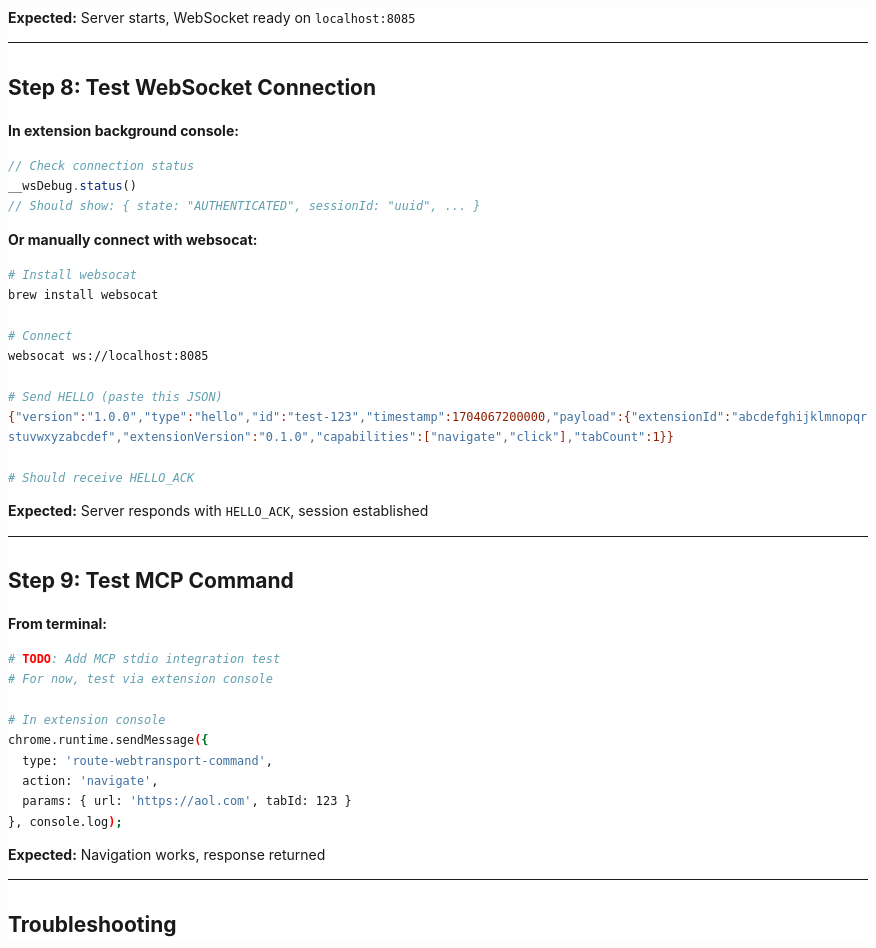 **Expected:** Server starts, WebSocket ready on `localhost:8085`

---

## Step 8: Test WebSocket Connection

**In extension background console:**

```javascript
// Check connection status
__wsDebug.status()
// Should show: { state: "AUTHENTICATED", sessionId: "uuid", ... }
```

**Or manually connect with websocat:**

```bash
# Install websocat
brew install websocat

# Connect
websocat ws://localhost:8085

# Send HELLO (paste this JSON)
{"version":"1.0.0","type":"hello","id":"test-123","timestamp":1704067200000,"payload":{"extensionId":"abcdefghijklmnopqrstuvwxyzabcdef","extensionVersion":"0.1.0","capabilities":["navigate","click"],"tabCount":1}}

# Should receive HELLO_ACK
```

**Expected:** Server responds with `HELLO_ACK`, session established

---

## Step 9: Test MCP Command

**From terminal:**

```bash
# TODO: Add MCP stdio integration test
# For now, test via extension console

# In extension console
chrome.runtime.sendMessage({
  type: 'route-webtransport-command',
  action: 'navigate',
  params: { url: 'https://aol.com', tabId: 123 }
}, console.log);
```

**Expected:** Navigation works, response returned

---

## Troubleshooting
